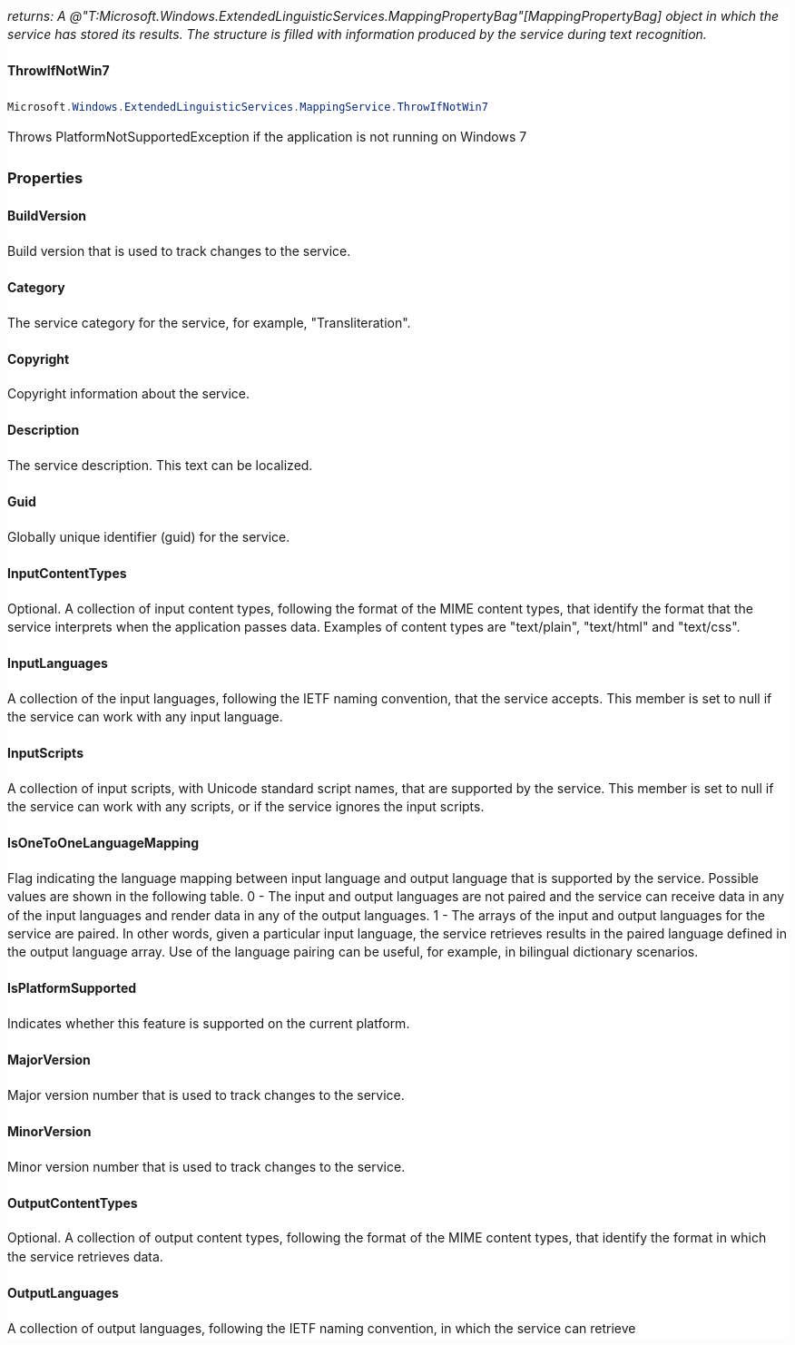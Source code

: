 _returns: A @"T:Microsoft.Windows.ExtendedLinguisticServices.MappingPropertyBag"[MappingPropertyBag] object in which the service has stored its results. The structure is filled
 with information produced by the service during text recognition._

#### ThrowIfNotWin7
```csharp
Microsoft.Windows.ExtendedLinguisticServices.MappingService.ThrowIfNotWin7
```
Throws PlatformNotSupportedException if the application is not running on Windows 7



### Properties

#### BuildVersion
Build version that is used to track changes to the service.
#### Category
The service category for the service, for example, "Transliteration".
#### Copyright
Copyright information about the service.
#### Description
The service description. This text can be localized.
#### Guid
Globally unique identifier (guid) for the service.
#### InputContentTypes
Optional. A collection of input content types, following the format of the MIME content types, that
 identify the format that the service interprets when the application passes data. Examples of
 content types are "text/plain", "text/html" and "text/css".
#### InputLanguages
A collection of the input languages, following the IETF naming convention, that the service accepts. This
 member is set to null if the service can work with any input language.
#### InputScripts
A collection of input scripts, with Unicode standard script names, that are supported by the service.
 This member is set to null if the service can work with any scripts, or if the service ignores the
 input scripts.
#### IsOneToOneLanguageMapping
Flag indicating the language mapping between input language and output language that is supported
 by the service. Possible values are shown in the following table.
 0 - The input and output languages are not paired and the service can receive data in any of the
 input languages and render data in any of the output languages.
 1 - The arrays of the input and output languages for the service are paired. In other words, given
 a particular input language, the service retrieves results in the paired language defined in the
 output language array. Use of the language pairing can be useful, for example, in bilingual
 dictionary scenarios.
#### IsPlatformSupported
Indicates whether this feature is supported on the current platform.
#### MajorVersion
Major version number that is used to track changes to the service.
#### MinorVersion
Minor version number that is used to track changes to the service.
#### OutputContentTypes
Optional. A collection of output content types, following the format of the MIME content types, that
 identify the format in which the service retrieves data.
#### OutputLanguages
A collection of output languages, following the IETF naming convention, in which the service can retrieve